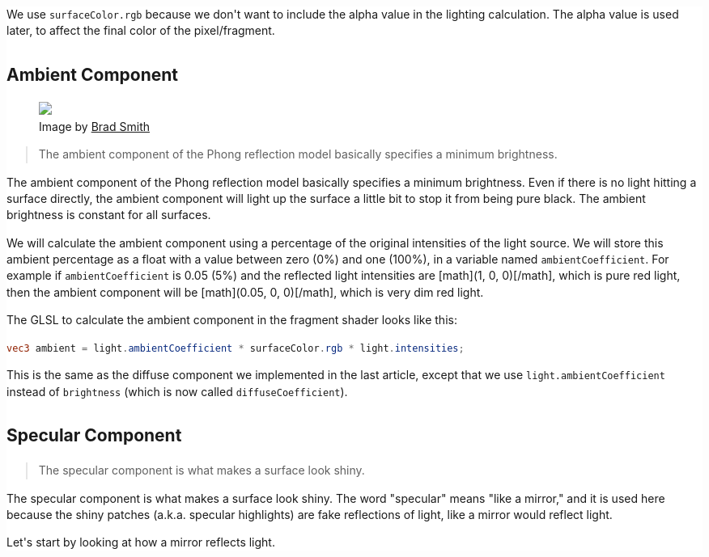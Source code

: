 We use `surfaceColor.rgb` because we don't want to include the alpha value in
the lighting calculation. The alpha value is used later, to affect the final
color of the pixel/fragment.

Ambient Component
-----------------

<figure>
  <img src="/images/posts/modern-opengl-07/800px-Phong_components_version_4.png" />
  <figcaption>
    Image by <a href="http://en.wikipedia.org/wiki/File:Phong_components_version_4.png">Brad Smith</a>
  </figcaption>
</figure>

<blockquote class="pull-right">
  The ambient component of the Phong reflection model basically specifies a
  minimum brightness.
</blockquote>

The ambient component of the Phong reflection model basically specifies a
minimum brightness. Even if there is no light hitting a surface directly, the
ambient component will light up the surface a little bit to stop it from being
pure black. The ambient brightness is constant for all surfaces.

We will calculate the ambient component using a percentage of the original
intensities of the light source. We will store this ambient percentage as a
float with a value between zero (0%) and one (100%), in a variable named
`ambientCoefficient`. For example if `ambientCoefficient` is 0.05 (5%) and the
reflected light intensities are [math]\(1, 0, 0)[/math], which is pure red
light, then the ambient component will be [math]\(0.05, 0, 0)[/math], which is
very dim red light. 

The GLSL to calculate the ambient component in the fragment shader looks like
this:

```glsl
vec3 ambient = light.ambientCoefficient * surfaceColor.rgb * light.intensities;
```

This is the same as the diffuse component we implemented in the last article,
except that we use `light.ambientCoefficient` instead of `brightness` (which is
now called `diffuseCoefficient`).

Specular Component
------------------

<blockquote class="pull-right">
  The specular component is what makes a surface look shiny.
</blockquote>

The specular component is what makes a surface look shiny. The word "specular"
means "like a mirror," and it is used here because the shiny patches (a.k.a.
specular highlights) are fake reflections of light, like a mirror would reflect
light.

Let's start by looking at how a mirror reflects light.


[https://github.com/tomdalling/opengl-series/archive/master.zip]: https://github.com/tomdalling/opengl-series/archive/master.zip
[Getting Started in Xcode, Visual C++, and Linux]: http://tomdalling.com/blog/modern-opengl/01-getting-started-in-xcode-and-visual-cpp/
[https://github.com/tomdalling/opengl-series]: https://github.com/tomdalling/opengl-series
[`windows/07_more_lighting`]: https://github.com/tomdalling/opengl-series/tree/master/windows/07_more_lighting
[`osx/07_more_lighting`]: https://github.com/tomdalling/opengl-series/tree/master/osx/07_more_lighting
[`linux/07_more_lighting`]: https://github.com/tomdalling/opengl-series/tree/master/linux/07_more_lighting
[sRGB color space]: http://en.wikipedia.org/wiki/SRGB
[glTexImage2D]: http://www.opengl.org/sdk/docs/man/xhtml/glTexImage2D.xml